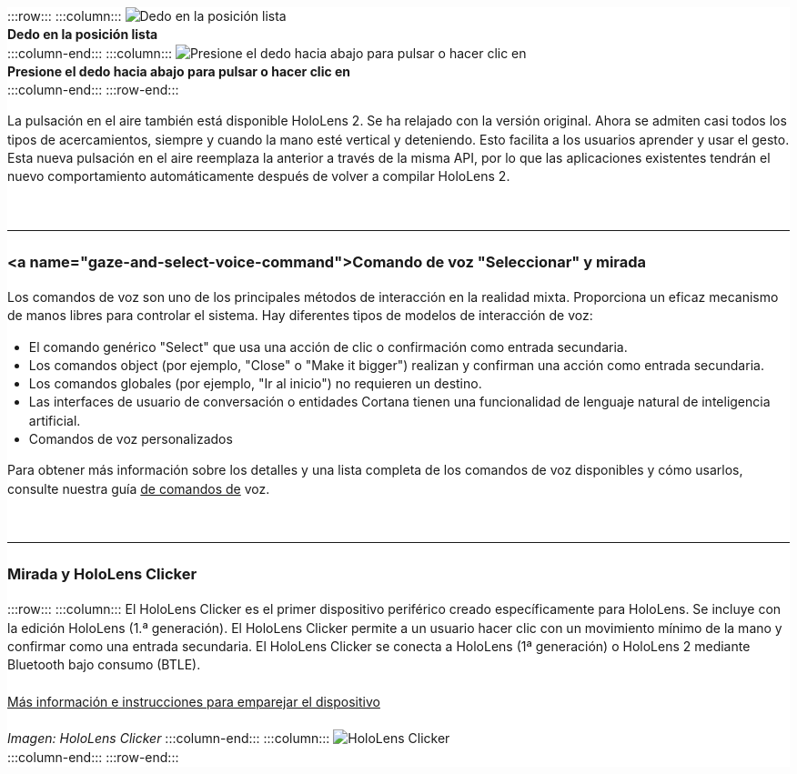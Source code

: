 
:::row:::
    :::column:::
       ![Dedo en la posición lista](images/readyandpress-ready.jpg)<br>
       **Dedo en la posición lista**<br>
    :::column-end:::
    :::column:::
       ![Presione el dedo hacia abajo para pulsar o hacer clic en](images/readyandpress-press.jpg)<br>
        **Presione el dedo hacia abajo para pulsar o hacer clic en**<br>
    :::column-end:::
:::row-end:::


La pulsación en el aire también está disponible HoloLens 2. Se ha relajado con la versión original. Ahora se admiten casi todos los tipos de acercamientos, siempre y cuando la mano esté vertical y deteniendo. Esto facilita a los usuarios aprender y usar el gesto. Esta nueva pulsación en el aire reemplaza la anterior a través de la misma API, por lo que las aplicaciones existentes tendrán el nuevo comportamiento automáticamente después de volver a compilar HoloLens 2.

<br>

---

### <a name="gaze-and-select-voice-command&quot;></a>Comando de voz &quot;Seleccionar&quot; y mirada
Los comandos de voz son uno de los principales métodos de interacción en la realidad mixta. Proporciona un eficaz mecanismo de manos libres para controlar el sistema. Hay diferentes tipos de modelos de interacción de voz:

- El comando genérico &quot;Select&quot; que usa una acción de clic o confirmación como entrada secundaria.
- Los comandos object (por ejemplo, &quot;Close&quot; o &quot;Make it bigger") realizan y confirman una acción como entrada secundaria.
- Los comandos globales (por ejemplo, "Ir al inicio") no requieren un destino.
- Las interfaces de usuario de conversación o entidades Cortana tienen una funcionalidad de lenguaje natural de inteligencia artificial.
- Comandos de voz personalizados

Para obtener más información sobre los detalles y una lista completa de los comandos de voz disponibles y cómo usarlos, consulte nuestra guía [de comandos de](../out-of-scope/voice-design.md) voz.

<br>

---


### <a name="gaze-and-hololens-clicker"></a>Mirada y HoloLens Clicker

:::row:::
    :::column:::
        El HoloLens Clicker es el primer dispositivo periférico creado específicamente para HoloLens. Se incluye con la edición HoloLens (1.ª generación). El HoloLens Clicker permite a un usuario hacer clic con un movimiento mínimo de la mano y confirmar como una entrada secundaria. El HoloLens Clicker se conecta a HoloLens (1ª generación) o HoloLens 2 mediante Bluetooth bajo consumo (BTLE).<br>
        <br>
        [Más información e instrucciones para emparejar el dispositivo](../discover/hardware-accessories.md#pairing-bluetooth-accessories)<br>
        <br>
        *Imagen: HoloLens Clicker*
    :::column-end:::
        :::column:::
       ![HoloLens Clicker](images/hololens-clicker-500px.jpg)<br>
    :::column-end:::
:::row-end:::
